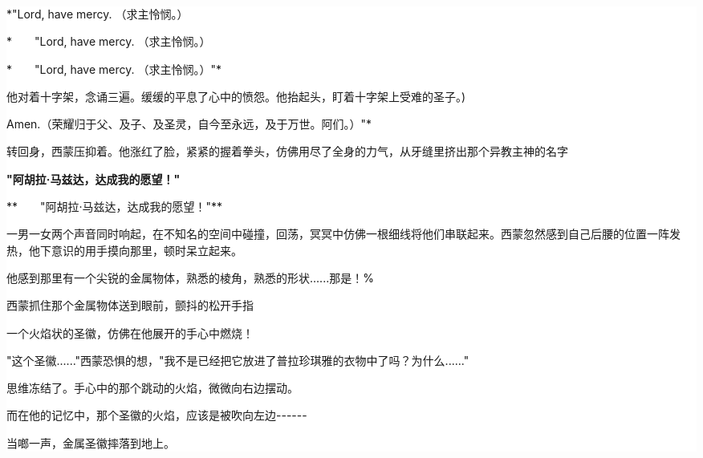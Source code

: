 
*"Lord, have mercy. （求主怜悯。）



 *　　"Lord, have mercy. （求主怜悯。）



 *　　"Lord, have mercy. （求主怜悯。）"*





他对着十字架，念诵三遍。缓缓的平息了心中的愤怨。他抬起头，盯着十字架上受难的圣子。)



Amen.（荣耀归于父、及子、及圣灵，自今至永远，及于万世。阿们。）"*





转回身，西蒙压抑着。他涨红了脸，紧紧的握着拳头，仿佛用尽了全身的力气，从牙缝里挤出那个异教主神的名字



**"阿胡拉·马兹达，达成我的愿望！"**



**　　"阿胡拉·马兹达，达成我的愿望！"**



一男一女两个声音同时响起，在不知名的空间中碰撞，回荡，冥冥中仿佛一根细线将他们串联起来。西蒙忽然感到自己后腰的位置一阵发热，他下意识的用手摸向那里，顿时呆立起来。





他感到那里有一个尖锐的金属物体，熟悉的棱角，熟悉的形状......那是！%





西蒙抓住那个金属物体送到眼前，颤抖的松开手指





一个火焰状的圣徽，仿佛在他展开的手心中燃烧！





"这个圣徽......"西蒙恐惧的想，"我不是已经把它放进了普拉珍琪雅的衣物中了吗？为什么......"





思维冻结了。手心中的那个跳动的火焰，微微向右边摆动。



 



而在他的记忆中，那个圣徽的火焰，应该是被吹向左边------



当啷一声，金属圣徽摔落到地上。
